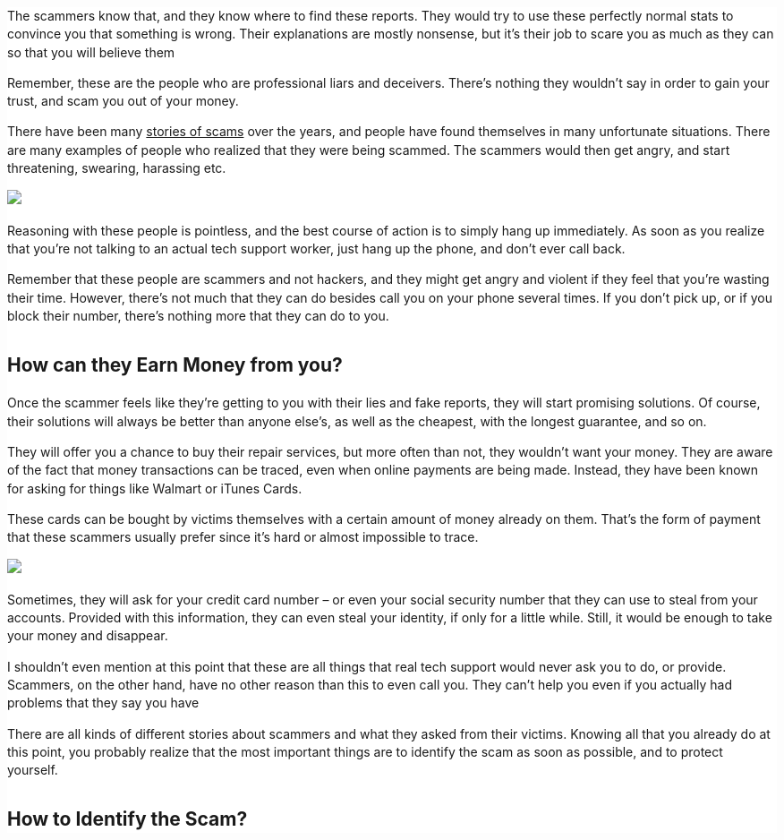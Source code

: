 The scammers know that, and they know where to find these reports. They would try to use these perfectly normal stats to convince you that something is wrong. Their explanations are mostly nonsense, but it’s their job to scare you as much as they can so that you will believe them

Remember, these are the people who are professional liars and deceivers. There’s nothing they wouldn’t say in order to gain your trust, and scam you out of your money.

There have been many [stories of scams](http://www.makeuseof.com/tag/readers-windows-tech-support-scam-stories/) over the years, and people have found themselves in many unfortunate situations. There are many examples of people who realized that they were being scammed. The scammers would then get angry, and start threatening, swearing, harassing etc.

![](https://malwarefox.com/wp-content/uploads/2017/06/checked.png)

Reasoning with these people is pointless, and the best course of action is to simply hang up immediately. As soon as you realize that you’re not talking to an actual tech support worker, just hang up the phone, and don’t ever call back.

Remember that these people are scammers and not hackers, and they might get angry and violent if they feel that you’re wasting their time. However, there’s not much that they can do besides call you on your phone several times. If you don’t pick up, or if you block their number, there’s nothing more that they can do to you.

## How can they Earn Money from you?

Once the scammer feels like they’re getting to you with their lies and fake reports, they will start promising solutions. Of course, their solutions will always be better than anyone else’s, as well as the cheapest, with the longest guarantee, and so on.

They will offer you a chance to buy their repair services, but more often than not, they wouldn’t want your money. They are aware of the fact that money transactions can be traced, even when online payments are being made. Instead, they have been known for asking for things like Walmart or iTunes Cards.

These cards can be bought by victims themselves with a certain amount of money already on them. That’s the form of payment that these scammers usually prefer since it’s hard or almost impossible to trace.

![](https://malwarefox.com/wp-content/uploads/2017/06/money.png)

Sometimes, they will ask for your credit card number – or even your social security number that they can use to steal from your accounts. Provided with this information, they can even steal your identity, if only for a little while. Still, it would be enough to take your money and disappear.

I shouldn’t even mention at this point that these are all things that real tech support would never ask you to do, or provide. Scammers, on the other hand, have no other reason than this to even call you. They can’t help you even if you actually had problems that they say you have

There are all kinds of different stories about scammers and what they asked from their victims. Knowing all that you already do at this point, you probably realize that the most important things are to identify the scam as soon as possible, and to protect yourself.

## How to Identify the Scam?
